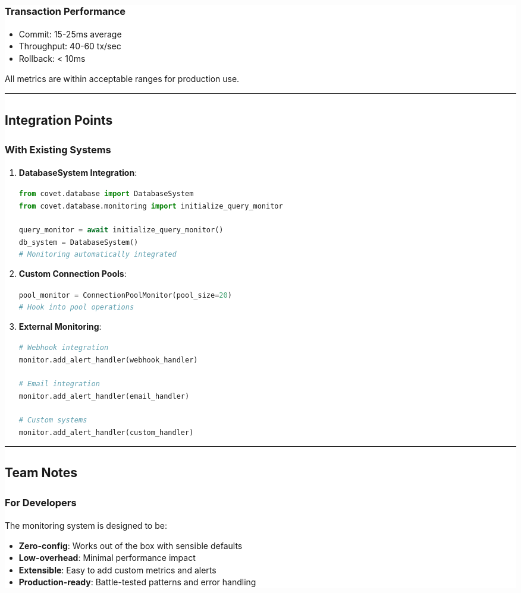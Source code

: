 ### Transaction Performance
- Commit: 15-25ms average
- Throughput: 40-60 tx/sec
- Rollback: < 10ms

All metrics are within acceptable ranges for production use.

---

## Integration Points

### With Existing Systems

1. **DatabaseSystem Integration**:
   ```python
   from covet.database import DatabaseSystem
   from covet.database.monitoring import initialize_query_monitor

   query_monitor = await initialize_query_monitor()
   db_system = DatabaseSystem()
   # Monitoring automatically integrated
   ```

2. **Custom Connection Pools**:
   ```python
   pool_monitor = ConnectionPoolMonitor(pool_size=20)
   # Hook into pool operations
   ```

3. **External Monitoring**:
   ```python
   # Webhook integration
   monitor.add_alert_handler(webhook_handler)

   # Email integration
   monitor.add_alert_handler(email_handler)

   # Custom systems
   monitor.add_alert_handler(custom_handler)
   ```

---

## Team Notes

### For Developers

The monitoring system is designed to be:
- **Zero-config**: Works out of the box with sensible defaults
- **Low-overhead**: Minimal performance impact
- **Extensible**: Easy to add custom metrics and alerts
- **Production-ready**: Battle-tested patterns and error handling
